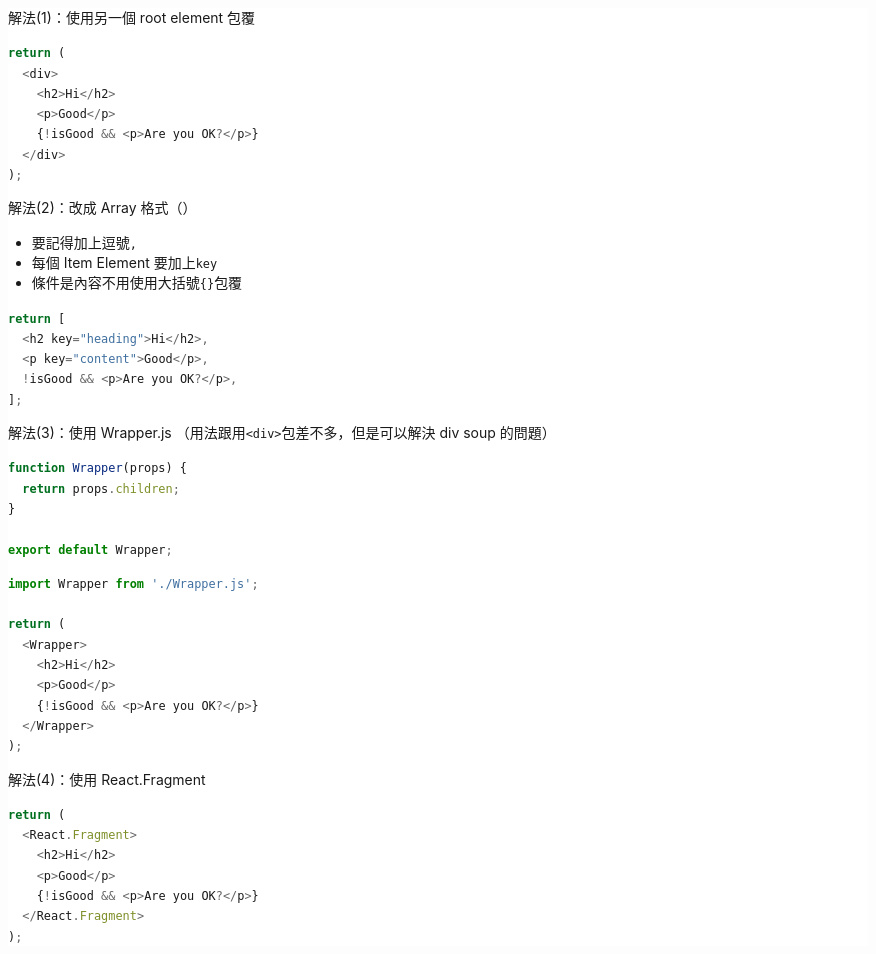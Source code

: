 解法(1)：使用另一個 root element 包覆

```js
return (
  <div>
    <h2>Hi</h2>
    <p>Good</p>
    {!isGood && <p>Are you OK?</p>}
  </div>
);
```

解法(2)：改成 Array 格式（）

- 要記得加上逗號`,`
- 每個 Item Element 要加上`key`
- 條件是內容不用使用大括號`{}`包覆

```js
return [
  <h2 key="heading">Hi</h2>,
  <p key="content">Good</p>,
  !isGood && <p>Are you OK?</p>,
];
```

解法(3)：使用 Wrapper.js
（用法跟用`<div>`包差不多，但是可以解決 div soup 的問題）

```js:Wrapper.js
function Wrapper(props) {
  return props.children;
}

export default Wrapper;
```

```js
import Wrapper from './Wrapper.js';

return (
  <Wrapper>
    <h2>Hi</h2>
    <p>Good</p>
    {!isGood && <p>Are you OK?</p>}
  </Wrapper>
);
```

解法(4)：使用 React.Fragment

```js
return (
  <React.Fragment>
    <h2>Hi</h2>
    <p>Good</p>
    {!isGood && <p>Are you OK?</p>}
  </React.Fragment>
);
```
